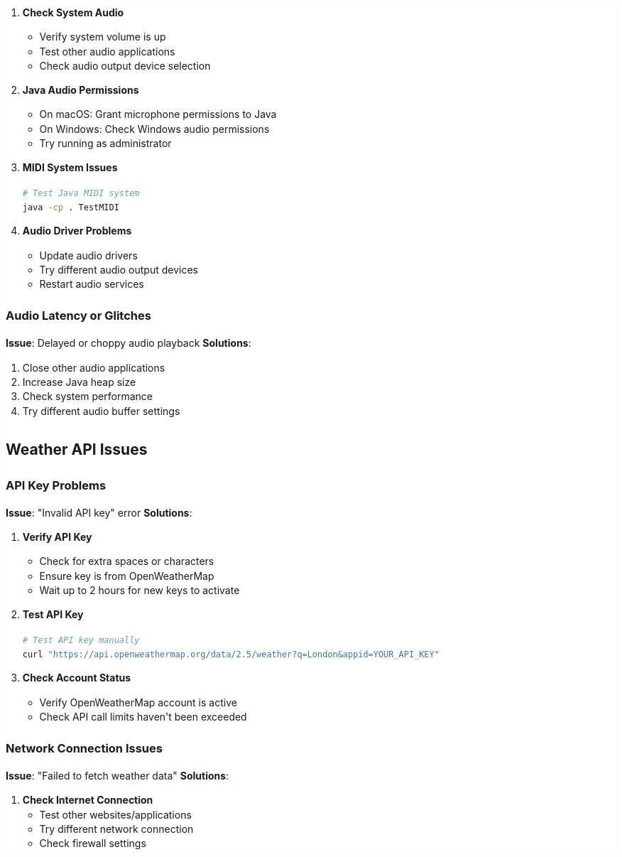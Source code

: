 1. **Check System Audio**
   - Verify system volume is up
   - Test other audio applications
   - Check audio output device selection

2. **Java Audio Permissions**
   - On macOS: Grant microphone permissions to Java
   - On Windows: Check Windows audio permissions
   - Try running as administrator

3. **MIDI System Issues**
   ```bash
   # Test Java MIDI system
   java -cp . TestMIDI
   ```

4. **Audio Driver Problems**
   - Update audio drivers
   - Try different audio output devices
   - Restart audio services

### Audio Latency or Glitches

**Issue**: Delayed or choppy audio playback
**Solutions**:
1. Close other audio applications
2. Increase Java heap size
3. Check system performance
4. Try different audio buffer settings

## Weather API Issues

### API Key Problems

**Issue**: "Invalid API key" error
**Solutions**:
1. **Verify API Key**
   - Check for extra spaces or characters
   - Ensure key is from OpenWeatherMap
   - Wait up to 2 hours for new keys to activate

2. **Test API Key**
   ```bash
   # Test API key manually
   curl "https://api.openweathermap.org/data/2.5/weather?q=London&appid=YOUR_API_KEY"
   ```

3. **Check Account Status**
   - Verify OpenWeatherMap account is active
   - Check API call limits haven't been exceeded

### Network Connection Issues

**Issue**: "Failed to fetch weather data"
**Solutions**:
1. **Check Internet Connection**
   - Test other websites/applications
   - Try different network connection
   - Check firewall settings
